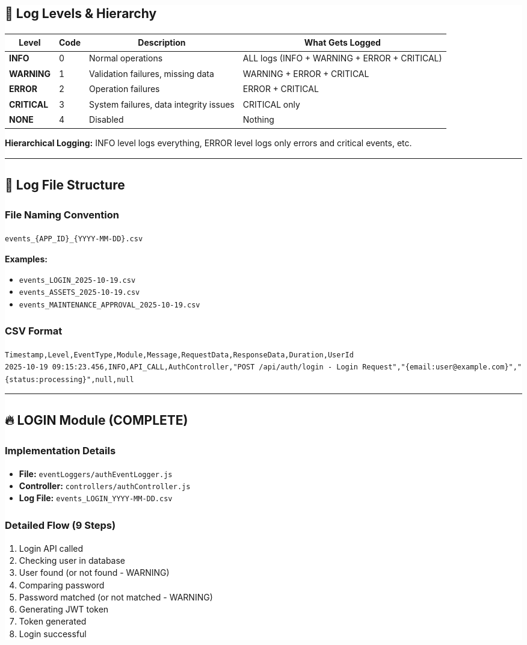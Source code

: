
## 🎯 Log Levels & Hierarchy

| Level | Code | Description | What Gets Logged |
|-------|------|-------------|------------------|
| **INFO** | 0 | Normal operations | ALL logs (INFO + WARNING + ERROR + CRITICAL) |
| **WARNING** | 1 | Validation failures, missing data | WARNING + ERROR + CRITICAL |
| **ERROR** | 2 | Operation failures | ERROR + CRITICAL |
| **CRITICAL** | 3 | System failures, data integrity issues | CRITICAL only |
| **NONE** | 4 | Disabled | Nothing |

**Hierarchical Logging:** INFO level logs everything, ERROR level logs only errors and critical events, etc.

---

## 📂 Log File Structure

### File Naming Convention
```
events_{APP_ID}_{YYYY-MM-DD}.csv
```

**Examples:**
- `events_LOGIN_2025-10-19.csv`
- `events_ASSETS_2025-10-19.csv`
- `events_MAINTENANCE_APPROVAL_2025-10-19.csv`

### CSV Format
```csv
Timestamp,Level,EventType,Module,Message,RequestData,ResponseData,Duration,UserId
2025-10-19 09:15:23.456,INFO,API_CALL,AuthController,"POST /api/auth/login - Login Request","{email:user@example.com}","{status:processing}",null,null
```

---

## 🔥 LOGIN Module (COMPLETE)

### Implementation Details
- **File:** `eventLoggers/authEventLogger.js`
- **Controller:** `controllers/authController.js`
- **Log File:** `events_LOGIN_YYYY-MM-DD.csv`

### Detailed Flow (9 Steps)
1. Login API called
2. Checking user in database
3. User found (or not found - WARNING)
4. Comparing password
5. Password matched (or not matched - WARNING)
6. Generating JWT token
7. Token generated
8. Login successful
